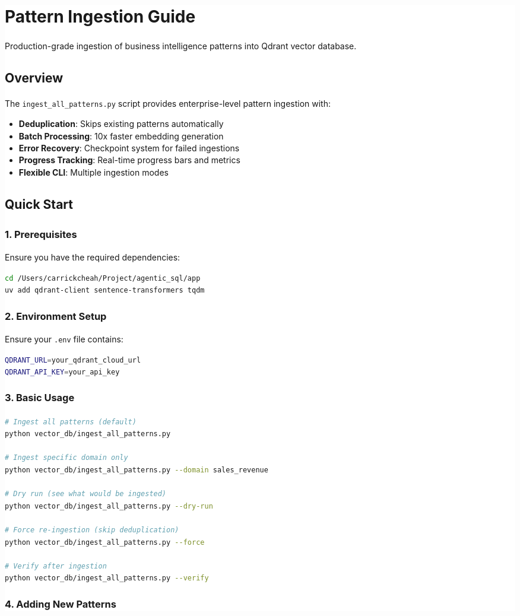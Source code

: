# Pattern Ingestion Guide

Production-grade ingestion of business intelligence patterns into Qdrant vector database.

## Overview

The `ingest_all_patterns.py` script provides enterprise-level pattern ingestion with:
- **Deduplication**: Skips existing patterns automatically
- **Batch Processing**: 10x faster embedding generation
- **Error Recovery**: Checkpoint system for failed ingestions
- **Progress Tracking**: Real-time progress bars and metrics
- **Flexible CLI**: Multiple ingestion modes

## Quick Start

### 1. Prerequisites

Ensure you have the required dependencies:
```bash
cd /Users/carrickcheah/Project/agentic_sql/app
uv add qdrant-client sentence-transformers tqdm
```

### 2. Environment Setup

Ensure your `.env` file contains:
```bash
QDRANT_URL=your_qdrant_cloud_url
QDRANT_API_KEY=your_api_key
```

### 3. Basic Usage

```bash
# Ingest all patterns (default)
python vector_db/ingest_all_patterns.py

# Ingest specific domain only
python vector_db/ingest_all_patterns.py --domain sales_revenue

# Dry run (see what would be ingested)
python vector_db/ingest_all_patterns.py --dry-run

# Force re-ingestion (skip deduplication)
python vector_db/ingest_all_patterns.py --force

# Verify after ingestion
python vector_db/ingest_all_patterns.py --verify
```

### 4. Adding New Patterns
